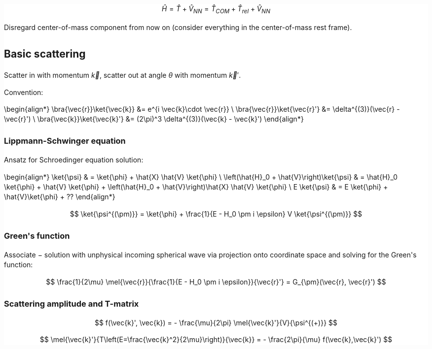 $$
\hat{H} = \hat{T} + \hat{V}_{NN} = \hat{T}_{COM} + \hat{T}_{rel} + \hat{V}_{NN}
$$

Disregard center-of-mass component from now on
(consider everything in the center-of-mass rest frame).

## Basic scattering

Scatter in with momentum $\vec{k}$, scatter out at angle $\theta$ with momentum $\vec{k}'$.

Convention:

\begin{align*}
\bra{\vec{r}}\ket{\vec{k}} &= e^{i \vec{k}\cdot \vec{r}} \\
\bra{\vec{r}}\ket{\vec{r}'} &= \delta^{(3)}(\vec{r} - \vec{r}') \\
\bra{\vec{k}}\ket{\vec{k}'} &= (2\pi)^3 \delta^{(3)}(\vec{k} - \vec{k}')
\end{align*}

### Lippmann-Schwinger equation

Ansatz for Schroedinger equation solution:

\begin{align*}
\ket{\psi} & = \ket{\phi} + \hat{X} \hat{V} \ket{\phi} \\
\left(\hat{H}_0 + \hat{V}\right)\ket{\psi} & = \hat{H}_0 \ket{\phi} + \hat{V} \ket{\phi} + \left(\hat{H}_0 + \hat{V}\right)\hat{X} \hat{V} \ket{\phi} \\
E \ket{\psi} & = E \ket{\phi} + \hat{V}\ket{\phi} + ??
\end{align*}

$$
\ket{\psi^{(\pm)}} = \ket{\phi} + \frac{1}{E - H_0 \pm i \epsilon} V \ket{\psi^{(\pm)}}
$$

### Green's function

Associate $-$ solution with unphysical incoming spherical wave via
projection onto coordinate space and solving for the Green's function:

$$
\frac{1}{2\mu} \mel{\vec{r}}{\frac{1}{E - H_0 \pm i \epsilon}}{\vec{r}'} = G_{\pm}(\vec{r}, \vec{r}')
$$

### Scattering amplitude and T-matrix

$$
f(\vec{k}', \vec{k}) = - \frac{\mu}{2\pi} \mel{\vec{k}'}{V}{\psi^{(+)}}
$$

$$
\mel{\vec{k}'}{T\left(E=\frac{\vec{k}^2}{2\mu}\right)}{\vec{k}} = - \frac{2\pi}{\mu} f(\vec{k},\vec{k}')
$$
